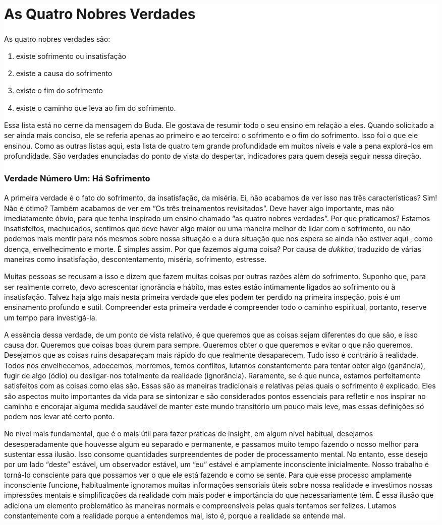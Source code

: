 # As Quatro Nobres Verdades

As quatro nobres verdades são: 

1. existe sofrimento ou insatisfação

2. existe a causa do sofrimento 

3. existe o fim do sofrimento

4. existe o caminho que leva ao fim do sofrimento.

Essa lista está no cerne da mensagem do Buda. Ele gostava de resumir todo o seu ensino em relação a eles. Quando solicitado a ser ainda mais conciso, ele se referia apenas ao primeiro e ao terceiro: o sofrimento e o fim do sofrimento. Isso foi o que ele ensinou. Como as outras listas aqui, esta lista de quatro tem grande profundidade em muitos níveis e vale a pena explorá-los em profundidade. São verdades enunciadas do ponto de vista do despertar, indicadores para quem deseja seguir nessa direção.

### Verdade Número Um: Há Sofrimento

A primeira verdade é o fato do sofrimento, da insatisfação, da miséria. Ei, não acabamos de ver isso nas três características? Sim! Não é ótimo? Também acabamos de ver em “Os três treinamentos revisitados”. Deve haver algo importante, mas não imediatamente óbvio, para que tenha inspirado um ensino chamado “as quatro nobres verdades”. Por que praticamos? Estamos insatisfeitos, machucados, sentimos que deve haver algo maior ou uma maneira melhor de lidar com o sofrimento, ou não podemos mais mentir para nós mesmos sobre nossa situação e a dura situação que nos espera se ainda não estiver aqui , como doença, envelhecimento e morte. É simples assim. Por que fazemos alguma coisa? Por causa de _dukkha_, traduzido de várias maneiras como insatisfação, descontentamento, miséria, sofrimento, estresse.

Muitas pessoas se recusam a isso e dizem que fazem muitas coisas por outras razões além do sofrimento. Suponho que, para ser realmente correto, devo acrescentar ignorância e hábito, mas estes estão intimamente ligados ao sofrimento ou à insatisfação. Talvez haja algo mais nesta primeira verdade que eles podem ter perdido na primeira inspeção, pois é um ensinamento profundo e sutil. Compreender esta primeira verdade é compreender todo o caminho espiritual, portanto, reserve um tempo para investigá-la. 

A essência dessa verdade, de um ponto de vista relativo, é que queremos que as coisas sejam diferentes do que são, e isso causa dor. Queremos que coisas boas durem para sempre. Queremos obter o que queremos e evitar o que não queremos. Desejamos que as coisas ruins desapareçam mais rápido do que realmente desaparecem. Tudo isso é contrário à realidade. Todos nós envelhecemos, adoecemos, morremos, temos conflitos, lutamos constantemente para tentar obter algo (ganância), fugir de algo (ódio) ou desligar-nos totalmente da realidade (ignorância). Raramente, se é que nunca, estamos perfeitamente satisfeitos com as coisas como elas são. Essas são as maneiras tradicionais e relativas pelas quais o sofrimento é explicado. Eles são aspectos muito importantes da vida para se sintonizar e são considerados pontos essenciais para refletir e nos inspirar no caminho e encorajar alguma medida saudável de manter este mundo transitório um pouco mais leve, mas essas definições só podem nos levar até certo ponto.

No nível mais fundamental, que é o mais útil para fazer práticas de insight, em algum nível habitual, desejamos desesperadamente que houvesse algum eu separado e permanente, e passamos muito tempo fazendo o nosso melhor para sustentar essa ilusão. Isso consome quantidades surpreendentes de poder de processamento mental. No entanto, esse desejo por um lado “deste” estável, um observador estável, um “eu” estável é amplamente inconsciente inicialmente. Nosso trabalho é torná-lo consciente para que possamos ver o que ele está fazendo e como se sente. Para que esse processo amplamente inconsciente funcione, habitualmente ignoramos muitas informações sensoriais úteis sobre nossa realidade e investimos nossas impressões mentais e simplificações da realidade com mais poder e importância do que necessariamente têm. É essa ilusão que adiciona um elemento problemático às maneiras normais e compreensíveis pelas quais tentamos ser felizes. Lutamos constantemente com a realidade porque a entendemos mal, isto é, porque a realidade se entende mal.
